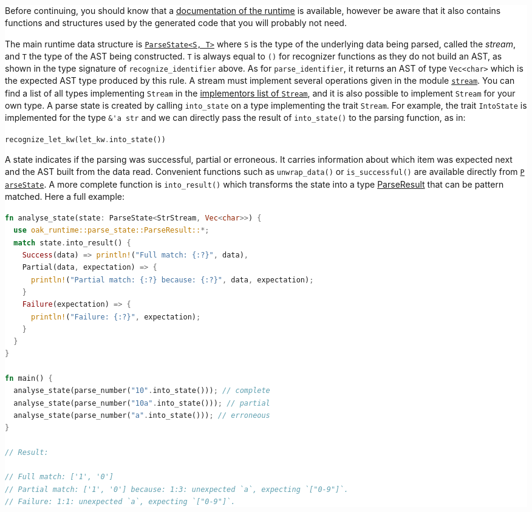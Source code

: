 Before continuing, you should know that a [documentation of the runtime](https://docs.rs/oak_runtime/) is available, however be aware that it also contains functions and structures used by the generated code that you will probably not need.

The main runtime data structure is [`ParseState<S, T>`](https://docs.rs/oak_runtime/latest/oak_runtime/parse_state/struct.ParseState.html) where `S` is the type of the underlying data being parsed, called the _stream_, and `T` the type of the AST being constructed.
`T` is always equal to `()` for recognizer functions as they do not build an AST, as shown in the type signature of `recognize_identifier` above.
As for `parse_identifier`, it returns an AST of type `Vec<char>` which is the expected AST type produced by this rule.
A stream must implement several operations given in the module [`stream`](https://docs.rs/oak_runtime/latest/oak_runtime/stream/index.html).
You can find a list of all types implementing `Stream` in the [implementors list of `Stream`](https://docs.rs/oak_runtime/latest/oak_runtime/stream/trait.Stream.html), and it is also possible to implement `Stream` for your own type.
A parse state is created by calling `into_state` on a type implementing the trait `Stream`.
For example, the trait `IntoState` is implemented for the type `&'a str` and we can directly pass the result of `into_state()` to the parsing function, as in:

```rust
recognize_let_kw(let_kw.into_state())
```

A state indicates if the parsing was successful, partial or erroneous.
It carries information about which item was expected next and the AST built from the data read.
Convenient functions such as `unwrap_data()` or `is_successful()` are available directly from [`ParseState`](https://docs.rs/oak_runtime/latest/oak_runtime/parse_state/struct.ParseState.html).
A more complete function is `into_result()` which transforms the state into a type [ParseResult](https://docs.rs/oak_runtime/latest/oak_runtime/parse_state/enum.ParseResult.html) that can be pattern matched.
Here a full example:

```rust
fn analyse_state(state: ParseState<StrStream, Vec<char>>) {
  use oak_runtime::parse_state::ParseResult::*;
  match state.into_result() {
    Success(data) => println!("Full match: {:?}", data),
    Partial(data, expectation) => {
      println!("Partial match: {:?} because: {:?}", data, expectation);
    }
    Failure(expectation) => {
      println!("Failure: {:?}", expectation);
    }
  }
}

fn main() {
  analyse_state(parse_number("10".into_state())); // complete
  analyse_state(parse_number("10a".into_state())); // partial
  analyse_state(parse_number("a".into_state())); // erroneous
}

// Result:

// Full match: ['1', '0']
// Partial match: ['1', '0'] because: 1:3: unexpected `a`, expecting `["0-9"]`.
// Failure: 1:1: unexpected `a`, expecting `["0-9"]`.
```
